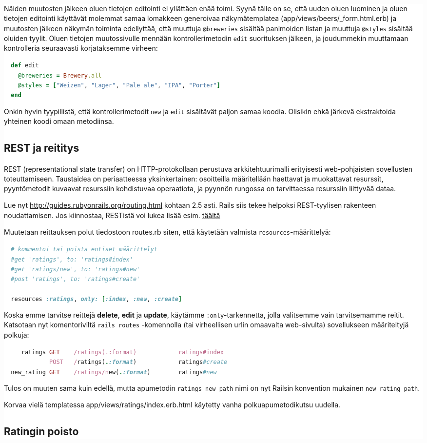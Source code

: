 Näiden muutosten jälkeen oluen tietojen editointi ei yllättäen enää toimi. Syynä tälle on se, että uuden oluen luominen ja oluen tietojen editointi käyttävät molemmat samaa lomakkeen generoivaa näkymätemplatea (app/views/beers/_form.html.erb) ja muutosten jälkeen näkymän toiminta edellyttää, että muuttuja <code>@breweries</code> sisältää panimoiden listan ja muuttuja <code>@styles</code> sisältää oluiden tyylit. Oluen tietojen muutossivulle mennään kontrollerimetodin <code>edit</code> suorituksen jälkeen, ja joudummekin muuttamaan kontrolleria seuraavasti korjataksemme virheen:

```ruby
  def edit
    @breweries = Brewery.all
    @styles = ["Weizen", "Lager", "Pale ale", "IPA", "Porter"]
  end
```

Onkin hyvin tyypillistä, että kontrollerimetodit <code>new</code> ja <code>edit</code> sisältävät paljon samaa koodia. Olisikin ehkä järkevä ekstraktoida yhteinen koodi omaan metodiinsa.

##  REST ja reititys

REST (representational state transfer) on HTTP-protokollaan perustuva arkkitehtuurimalli erityisesti web-pohjaisten sovellusten toteuttamiseen. Taustaidea on periaatteessa yksinkertainen: osoitteilla määritellään haettavat ja muokattavat resurssit, pyyntömetodit kuvaavat resurssiin kohdistuvaa operaatiota, ja pyynnön rungossa on tarvittaessa resurssiin liittyvää dataa.

Lue nyt http://guides.rubyonrails.org/routing.html kohtaan 2.5 asti. Rails siis tekee helpoksi REST-tyylisen rakenteen noudattamisen. Jos kiinnostaa, RESTistä voi lukea lisää esim. [täältä](http://www.ibm.com/developerworks/webservices/library/ws-restful/)

Muutetaan reittauksen polut tiedostoon routes.rb siten, että käytetään valmista <code>resources</code>-määrittelyä:

```ruby
  # kommentoi tai poista entiset määrittelyt
  #get 'ratings', to: 'ratings#index'
  #get 'ratings/new', to: 'ratings#new'
  #post 'ratings', to: 'ratings#create'

  resources :ratings, only: [:index, :new, :create]
```

Koska emme tarvitse reittejä **delete**, **edit** ja **update**, käytämme <code>:only</code>-tarkennetta, jolla valitsemme vain tarvitsemamme reitit. Katsotaan nyt komentoriviltä <code>rails routes</code> -komennolla (tai virheellisen urlin omaavalta web-sivulta) sovellukseen määriteltyjä polkuja:

```ruby
     ratings GET    /ratings(.:format)            ratings#index
             POST   /ratings(.:format)            ratings#create
  new_rating GET    /ratings/new(.:format)        ratings#new
```

Tulos on muuten sama kuin edellä, mutta apumetodin <code>ratings_new_path</code> nimi on nyt Railsin konvention mukainen <code>new_rating_path</code>.

Korvaa vielä templatessa app/views/ratings/index.erb.html käytetty vanha polkuapumetodikutsu uudella.

## Ratingin poisto
